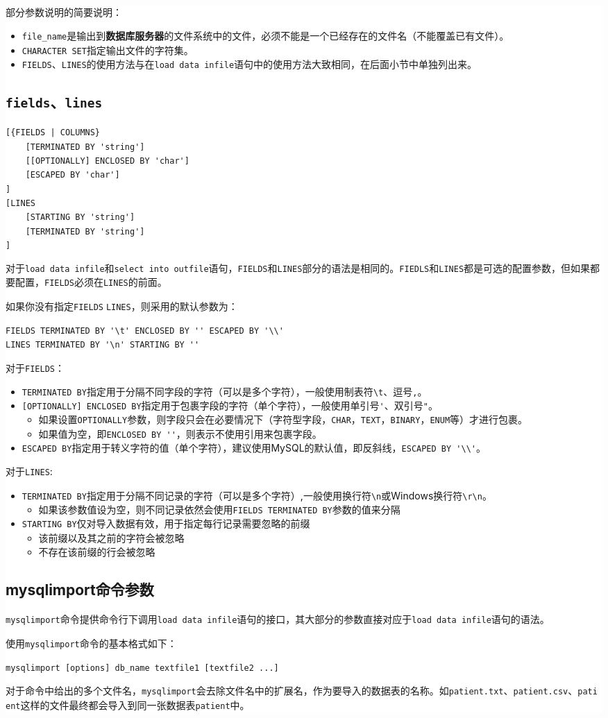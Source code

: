 部分参数说明的简要说明：
- `file_name`是输出到**数据库服务器**的文件系统中的文件，必须不能是一个已经存在的文件名（不能覆盖已有文件）。
- `CHARACTER SET`指定输出文件的字符集。
- `FIELDS`、`LINES`的使用方法与在`load data infile`语句中的使用方法大致相同，在后面小节中单独列出来。


## `fields`、`lines`

```
[{FIELDS | COLUMNS}
    [TERMINATED BY 'string']
    [[OPTIONALLY] ENCLOSED BY 'char']
    [ESCAPED BY 'char']
]
[LINES
    [STARTING BY 'string']
    [TERMINATED BY 'string']
]
```

对于`load data infile`和`select into outfile`语句，`FIELDS`和`LINES`部分的语法是相同的。`FIEDLS`和`LINES`都是可选的配置参数，但如果都要配置，`FIELDS`必须在`LINES`的前面。

如果你没有指定`FIELDS` `LINES`，则采用的默认参数为：
```
FIELDS TERMINATED BY '\t' ENCLOSED BY '' ESCAPED BY '\\'
LINES TERMINATED BY '\n' STARTING BY ''
```

对于`FIELDS`：
- `TERMINATED BY`指定用于分隔不同字段的字符（可以是多个字符），一般使用制表符`\t`、逗号`,`。
- `[OPTIONALLY] ENCLOSED BY`指定用于包裹字段的字符（单个字符），一般使用单引号`'`、双引号`"`。
  - 如果设置`OPTIONALLY`参数，则字段只会在必要情况下（字符型字段，`CHAR`，`TEXT`，`BINARY`，`ENUM`等）才进行包裹。
  - 如果值为空，即`ENCLOSED BY ''`，则表示不使用引用来包裹字段。
- `ESCAPED BY`指定用于转义字符的值（单个字符），建议使用MySQL的默认值，即反斜线，`ESCAPED BY '\\'`。

对于`LINES`:
- `TERMINATED BY`指定用于分隔不同记录的字符（可以是多个字符）,一般使用换行符`\n`或Windows换行符`\r\n`。
  - 如果该参数值设为空，则不同记录依然会使用`FIELDS TERMINATED BY`参数的值来分隔
- `STARTING BY`仅对导入数据有效，用于指定每行记录需要忽略的前缀
  - 该前缀以及其之前的字符会被忽略
  - 不存在该前缀的行会被忽略


## mysqlimport命令参数

`mysqlimport`命令提供命令行下调用`load data infile`语句的接口，其大部分的参数直接对应于`load data infile`语句的语法。

使用`mysqlimport`命令的基本格式如下：
```
mysqlimport [options] db_name textfile1 [textfile2 ...]
```
对于命令中给出的多个文件名，`mysqlimport`会去除文件名中的扩展名，作为要导入的数据表的名称。如`patient.txt`、`patient.csv`、`patient`这样的文件最终都会导入到同一张数据表`patient`中。
